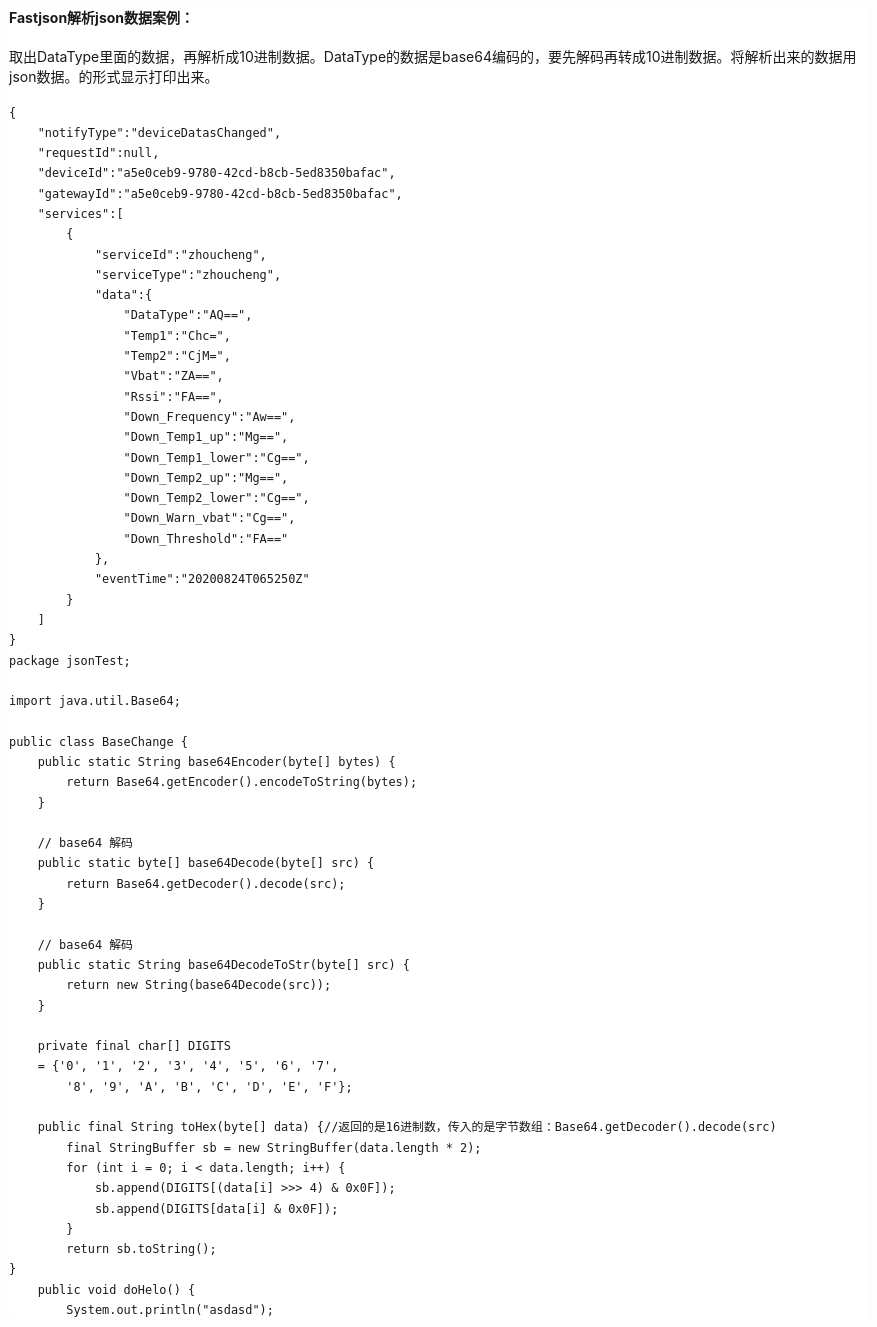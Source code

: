 #### Fastjson解析json数据案例：
取出DataType里面的数据，再解析成10进制数据。DataType的数据是base64编码的，要先解码再转成10进制数据。将解析出来的数据用json数据。的形式显示打印出来。
```
{
    "notifyType":"deviceDatasChanged",
    "requestId":null,
    "deviceId":"a5e0ceb9-9780-42cd-b8cb-5ed8350bafac",
    "gatewayId":"a5e0ceb9-9780-42cd-b8cb-5ed8350bafac",
    "services":[
        {
            "serviceId":"zhoucheng",
            "serviceType":"zhoucheng",
            "data":{
                "DataType":"AQ==",
                "Temp1":"Chc=",
                "Temp2":"CjM=",
                "Vbat":"ZA==",
                "Rssi":"FA==",
                "Down_Frequency":"Aw==",
                "Down_Temp1_up":"Mg==",
                "Down_Temp1_lower":"Cg==",
                "Down_Temp2_up":"Mg==",
                "Down_Temp2_lower":"Cg==",
                "Down_Warn_vbat":"Cg==",
                "Down_Threshold":"FA=="
            },
            "eventTime":"20200824T065250Z"
        }
    ]
}
package jsonTest;

import java.util.Base64;

public class BaseChange {
	public static String base64Encoder(byte[] bytes) {
        return Base64.getEncoder().encodeToString(bytes);
    }

    // base64 解码
    public static byte[] base64Decode(byte[] src) {
        return Base64.getDecoder().decode(src);
    }

    // base64 解码
    public static String base64DecodeToStr(byte[] src) {
        return new String(base64Decode(src));
    }
    
    private final char[] DIGITS
    = {'0', '1', '2', '3', '4', '5', '6', '7',
        '8', '9', 'A', 'B', 'C', 'D', 'E', 'F'};

    public final String toHex(byte[] data) {//返回的是16进制数，传入的是字节数组：Base64.getDecoder().decode(src)
    	final StringBuffer sb = new StringBuffer(data.length * 2);
    	for (int i = 0; i < data.length; i++) {
    		sb.append(DIGITS[(data[i] >>> 4) & 0x0F]);
    		sb.append(DIGITS[data[i] & 0x0F]);
    	}
    	return sb.toString();
}
    public void doHelo() {
		System.out.println("asdasd");
```